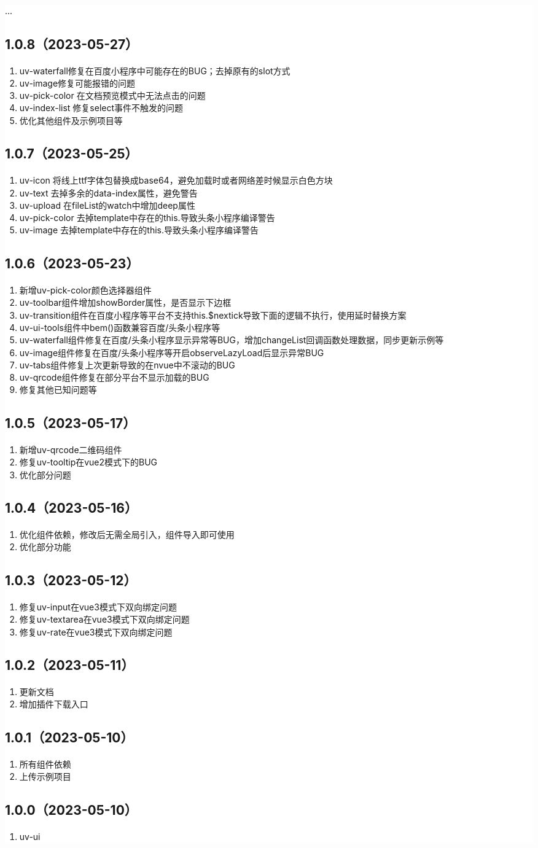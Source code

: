 ...
## 1.0.8（2023-05-27）
1. uv-waterfall修复在百度小程序中可能存在的BUG；去掉原有的slot方式
2. uv-image修复可能报错的问题
3. uv-pick-color 在文档预览模式中无法点击的问题
4. uv-index-list 修复select事件不触发的问题
5. 优化其他组件及示例项目等
## 1.0.7（2023-05-25）
1. uv-icon 将线上ttf字体包替换成base64，避免加载时或者网络差时候显示白色方块
2. uv-text 去掉多余的data-index属性，避免警告
3. uv-upload 在fileList的watch中增加deep属性
4. uv-pick-color 去掉template中存在的this.导致头条小程序编译警告
5. uv-image 去掉template中存在的this.导致头条小程序编译警告
## 1.0.6（2023-05-23）
1. 新增uv-pick-color颜色选择器组件
2. uv-toolbar组件增加showBorder属性，是否显示下边框
3. uv-transition组件在百度小程序等平台不支持this.$nextick导致下面的逻辑不执行，使用延时替换方案
4. uv-ui-tools组件中bem()函数兼容百度/头条小程序等
5. uv-waterfall组件修复在百度/头条小程序显示异常等BUG，增加changeList回调函数处理数据，同步更新示例等
6. uv-image组件修复在百度/头条小程序等开启observeLazyLoad后显示异常BUG
7. uv-tabs组件修复上次更新导致的在nvue中不滚动的BUG
8. uv-qrcode组件修复在部分平台不显示加载的BUG
9. 修复其他已知问题等
## 1.0.5（2023-05-17）
1. 新增uv-qrcode二维码组件
2. 修复uv-tooltip在vue2模式下的BUG
3. 优化部分问题
## 1.0.4（2023-05-16）
1. 优化组件依赖，修改后无需全局引入，组件导入即可使用
2. 优化部分功能
## 1.0.3（2023-05-12）
1. 修复uv-input在vue3模式下双向绑定问题
2. 修复uv-textarea在vue3模式下双向绑定问题
3. 修复uv-rate在vue3模式下双向绑定问题
## 1.0.2（2023-05-11）
1. 更新文档
2. 增加插件下载入口
## 1.0.1（2023-05-10）
1. 所有组件依赖
2. 上传示例项目
## 1.0.0（2023-05-10）
1. uv-ui
